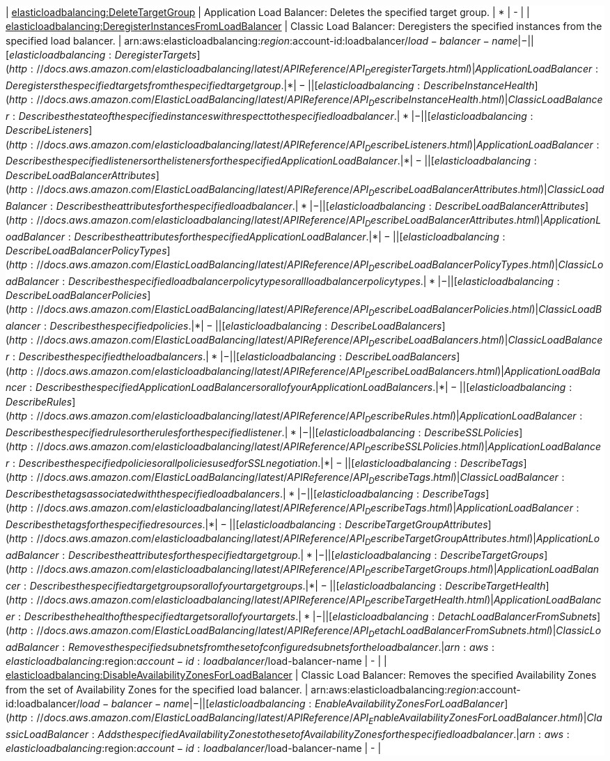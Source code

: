 | [elasticloadbalancing:DeleteTargetGroup](http://docs.aws.amazon.com/elasticloadbalancing/latest/APIReference/API_DeleteTargetGroup.html) | Application Load Balancer: Deletes the specified target group. | * | - |
| [elasticloadbalancing:DeregisterInstancesFromLoadBalancer](http://docs.aws.amazon.com/ElasticLoadBalancing/latest/APIReference/API_DeregisterInstancesFromLoadBalancer.html) | Classic Load Balancer: Deregisters the specified instances from the specified load balancer. | arn:aws:elasticloadbalancing:$region:$account-id:loadbalancer/$load-balancer-name | - |
| [elasticloadbalancing:DeregisterTargets](http://docs.aws.amazon.com/elasticloadbalancing/latest/APIReference/API_DeregisterTargets.html) | Application Load Balancer: Deregisters the specified targets from the specified target group. | * | - |
| [elasticloadbalancing:DescribeInstanceHealth](http://docs.aws.amazon.com/ElasticLoadBalancing/latest/APIReference/API_DescribeInstanceHealth.html) | Classic Load Balancer: Describes the state of the specified instances with respect to the specified load balancer. | * | - |
| [elasticloadbalancing:DescribeListeners](http://docs.aws.amazon.com/elasticloadbalancing/latest/APIReference/API_DescribeListeners.html) | Application Load Balancer: Describes the specified listeners or the listeners for the specified Application Load Balancer. | * | - |
| [elasticloadbalancing:DescribeLoadBalancerAttributes](http://docs.aws.amazon.com/ElasticLoadBalancing/latest/APIReference/API_DescribeLoadBalancerAttributes.html) | Classic Load Balancer: Describes the attributes for the specified load balancer. | * | - |
| [elasticloadbalancing:DescribeLoadBalancerAttributes](http://docs.aws.amazon.com/elasticloadbalancing/latest/APIReference/API_DescribeLoadBalancerAttributes.html) | Application Load Balancer: Describes the attributes for the specified Application Load Balancer. | * | - |
| [elasticloadbalancing:DescribeLoadBalancerPolicyTypes](http://docs.aws.amazon.com/ElasticLoadBalancing/latest/APIReference/API_DescribeLoadBalancerPolicyTypes.html) | Classic Load Balancer: Describes the specified load balancer policy types or all load balancer policy types. | * | - |
| [elasticloadbalancing:DescribeLoadBalancerPolicies](http://docs.aws.amazon.com/ElasticLoadBalancing/latest/APIReference/API_DescribeLoadBalancerPolicies.html) | Classic Load Balancer: Describes the specified policies. | * | - |
| [elasticloadbalancing:DescribeLoadBalancers](http://docs.aws.amazon.com/ElasticLoadBalancing/latest/APIReference/API_DescribeLoadBalancers.html) | Classic Load Balancer: Describes the specified the load balancers. | *| - |
| [elasticloadbalancing:DescribeLoadBalancers](http://docs.aws.amazon.com/elasticloadbalancing/latest/APIReference/API_DescribeLoadBalancers.html) | Application Load Balancer: Describes the specified Application Load Balancers or all of your Application Load Balancers. | * | - |
| [elasticloadbalancing:DescribeRules](http://docs.aws.amazon.com/elasticloadbalancing/latest/APIReference/API_DescribeRules.html) | Application Load Balancer: Describes the specified rules or the rules for the specified listener. | * | - |
| [elasticloadbalancing:DescribeSSLPolicies](http://docs.aws.amazon.com/elasticloadbalancing/latest/APIReference/API_DescribeSSLPolicies.html) | Application Load Balancer: Describes the specified policies or all policies used for SSL negotiation. | * | - |
| [elasticloadbalancing:DescribeTags](http://docs.aws.amazon.com/ElasticLoadBalancing/latest/APIReference/API_DescribeTags.html) | Classic Load Balancer: Describes the tags associated with the specified load balancers. | * | - |
| [elasticloadbalancing:DescribeTags](http://docs.aws.amazon.com/elasticloadbalancing/latest/APIReference/API_DescribeTags.html) | Application Load Balancer: Describes the tags for the specified resources. | * | - |
| [elasticloadbalancing:DescribeTargetGroupAttributes](http://docs.aws.amazon.com/elasticloadbalancing/latest/APIReference/API_DescribeTargetGroupAttributes.html) | Application Load Balancer: Describes the attributes for the specified target group. | * | - |
| [elasticloadbalancing:DescribeTargetGroups](http://docs.aws.amazon.com/elasticloadbalancing/latest/APIReference/API_DescribeTargetGroups.html) | Application Load Balancer: Describes the specified target groups or all of your target groups. | * | - |
| [elasticloadbalancing:DescribeTargetHealth](http://docs.aws.amazon.com/elasticloadbalancing/latest/APIReference/API_DescribeTargetHealth.html) | Application Load Balancer: Describes the health of the specified targets or all of your targets. | * | - |
| [elasticloadbalancing:DetachLoadBalancerFromSubnets](http://docs.aws.amazon.com/ElasticLoadBalancing/latest/APIReference/API_DetachLoadBalancerFromSubnets.html) | Classic Load Balancer: Removes the specified subnets from the set of configured subnets for the load balancer. | arn:aws:elasticloadbalancing:$region:$account-id:loadbalancer/$load-balancer-name | - |
| [elasticloadbalancing:DisableAvailabilityZonesForLoadBalancer](http://docs.aws.amazon.com/ElasticLoadBalancing/latest/APIReference/API_DisableAvailabilityZonesForLoadBalancer.html) | Classic Load Balancer: Removes the specified Availability Zones from the set of Availability Zones for the specified load balancer. | arn:aws:elasticloadbalancing:$region:$account-id:loadbalancer/$load-balancer-name | - |
| [elasticloadbalancing:EnableAvailabilityZonesForLoadBalancer](http://docs.aws.amazon.com/ElasticLoadBalancing/latest/APIReference/API_EnableAvailabilityZonesForLoadBalancer.html) | Classic Load Balancer: Adds the specified Availability Zones to the set of Availability Zones for the specified load balancer. | arn:aws:elasticloadbalancing:$region:$account-id:loadbalancer/$load-balancer-name | - |